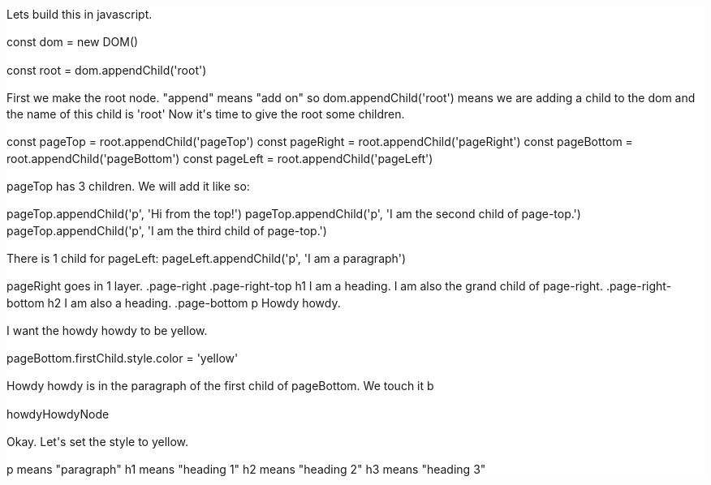 
Lets build this in javascript.

const dom = new DOM()

const root = dom.appendChild('root')

First we make the root node.
"append" means "add on"
so dom.appendChild('root') means we are adding a child to the dom and the name of this child is 'root'
Now it's time to give the root some children.

const pageTop = root.appendChild('pageTop')
const pageRight = root.appendChild('pageRight')
const pageBottom = root.appendChild('pageBottom')
const pageLeft = root.appendChild('pageLeft')

pageTop has 3 children.
We will add it like so:

pageTop.appendChild('p', 'Hi from the top!')
pageTop.appendChild('p', 'I am the second child of page-top.')
pageTop.appendChild('p', 'I am the third child of page-top.')


There is 1 child for pageLeft:
pageLeft.appendChild('p', 'I am a paragraph')

pageRight goes in 1 layer.
.page-right
    .page-right-top
        h1 I am a heading. I am also the grand child of page-right.
    .page-right-bottom
        h2 I am also a heading.
.page-bottom
    p Howdy howdy.

I want the howdy howdy to be yellow.

pageBottom.firstChild.style.color = 'yellow'

Howdy howdy is in the paragraph of the first child of pageBottom.
We touch it b

howdyHowdyNode





Okay. Let's set the style to yellow.









p means "paragraph" 
h1 means "heading 1"
h2 means "heading 2"
h3 means "heading 3"
